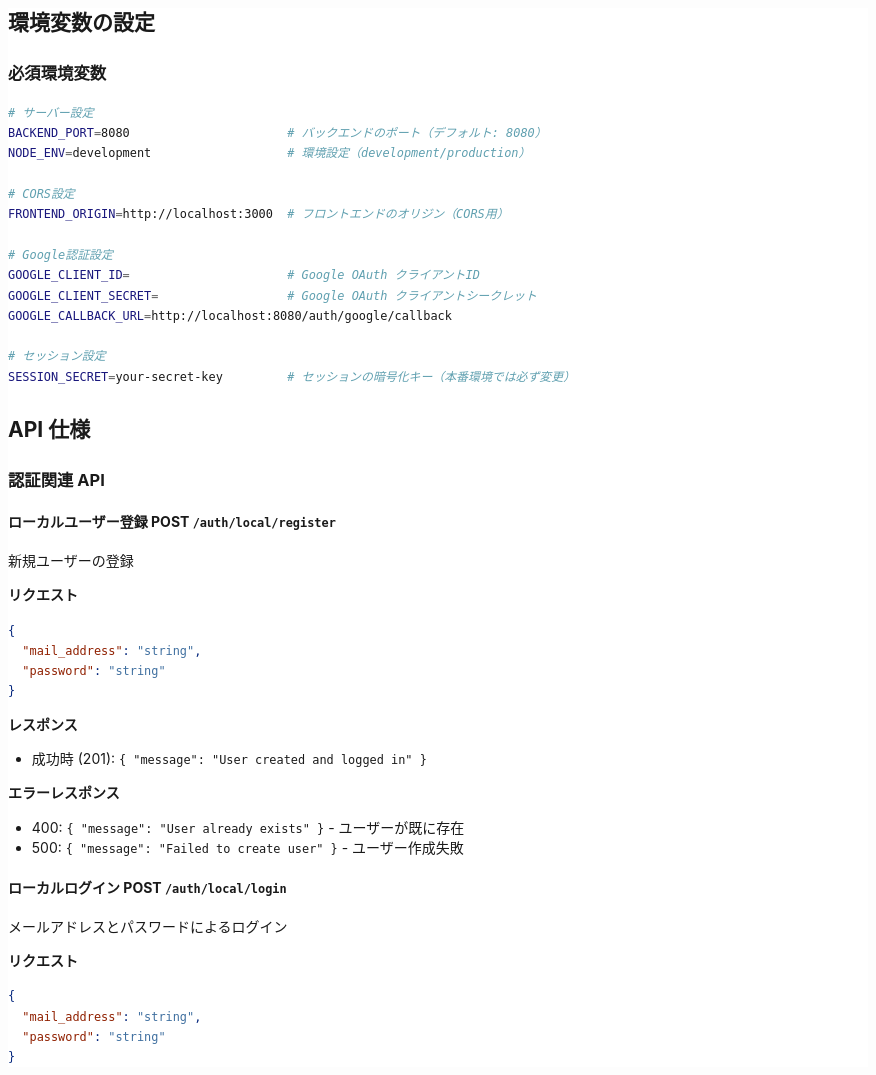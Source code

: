 ## 環境変数の設定

### 必須環境変数

```bash
# サーバー設定
BACKEND_PORT=8080                      # バックエンドのポート（デフォルト: 8080）
NODE_ENV=development                   # 環境設定（development/production）

# CORS設定
FRONTEND_ORIGIN=http://localhost:3000  # フロントエンドのオリジン（CORS用）

# Google認証設定
GOOGLE_CLIENT_ID=                      # Google OAuth クライアントID
GOOGLE_CLIENT_SECRET=                  # Google OAuth クライアントシークレット
GOOGLE_CALLBACK_URL=http://localhost:8080/auth/google/callback

# セッション設定
SESSION_SECRET=your-secret-key         # セッションの暗号化キー（本番環境では必ず変更）
```

## API 仕様

### 認証関連 API

#### ローカルユーザー登録 POST `/auth/local/register`

新規ユーザーの登録

**リクエスト**

```json
{
  "mail_address": "string",
  "password": "string"
}
```

**レスポンス**

- 成功時 (201): `{ "message": "User created and logged in" }`

**エラーレスポンス**

- 400: `{ "message": "User already exists" }` - ユーザーが既に存在
- 500: `{ "message": "Failed to create user" }` - ユーザー作成失敗

#### ローカルログイン POST `/auth/local/login`

メールアドレスとパスワードによるログイン

**リクエスト**

```json
{
  "mail_address": "string",
  "password": "string"
}
```
